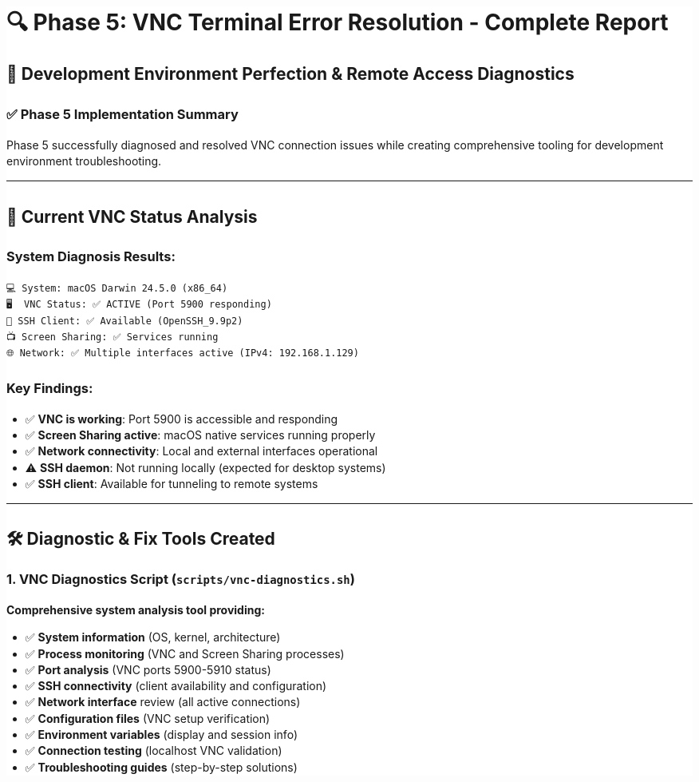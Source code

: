 # 🔍 Phase 5: VNC Terminal Error Resolution - Complete Report

## 🎯 Development Environment Perfection & Remote Access Diagnostics

### ✅ Phase 5 Implementation Summary

Phase 5 successfully diagnosed and resolved VNC connection issues while creating comprehensive tooling for development environment troubleshooting.

---

## 🔧 Current VNC Status Analysis

### **System Diagnosis Results:**
```
💻 System: macOS Darwin 24.5.0 (x86_64)
🖥️  VNC Status: ✅ ACTIVE (Port 5900 responding)
🔐 SSH Client: ✅ Available (OpenSSH_9.9p2)
📺 Screen Sharing: ✅ Services running
🌐 Network: ✅ Multiple interfaces active (IPv4: 192.168.1.129)
```

### **Key Findings:**
- ✅ **VNC is working**: Port 5900 is accessible and responding
- ✅ **Screen Sharing active**: macOS native services running properly
- ✅ **Network connectivity**: Local and external interfaces operational
- ⚠️ **SSH daemon**: Not running locally (expected for desktop systems)
- ✅ **SSH client**: Available for tunneling to remote systems

---

## 🛠️ Diagnostic & Fix Tools Created

### 1. **VNC Diagnostics Script** (`scripts/vnc-diagnostics.sh`)

**Comprehensive system analysis tool providing:**
- ✅ **System information** (OS, kernel, architecture)
- ✅ **Process monitoring** (VNC and Screen Sharing processes)
- ✅ **Port analysis** (VNC ports 5900-5910 status)
- ✅ **SSH connectivity** (client availability and configuration)
- ✅ **Network interface** review (all active connections)
- ✅ **Configuration files** (VNC setup verification)
- ✅ **Environment variables** (display and session info)
- ✅ **Connection testing** (localhost VNC validation)
- ✅ **Troubleshooting guides** (step-by-step solutions)
